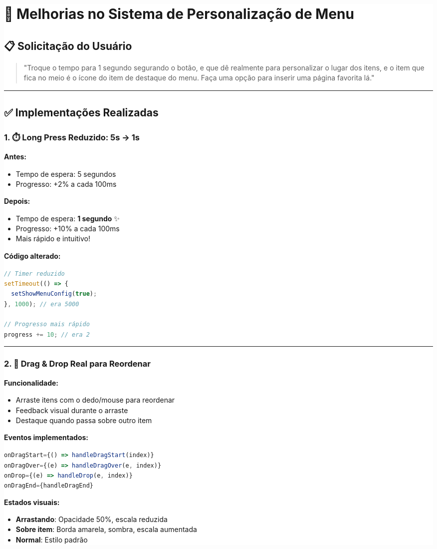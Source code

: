 # 🎯 Melhorias no Sistema de Personalização de Menu

## 📋 Solicitação do Usuário

> "Troque o tempo para 1 segundo segurando o botão, e que dê realmente para personalizar o lugar dos itens, e o item que fica no meio é o ícone do item de destaque do menu. Faça uma opção para inserir uma página favorita lá."

---

## ✅ Implementações Realizadas

### 1. ⏱️ Long Press Reduzido: 5s → 1s

**Antes:**
- Tempo de espera: 5 segundos
- Progresso: +2% a cada 100ms

**Depois:**
- Tempo de espera: **1 segundo** ✨
- Progresso: +10% a cada 100ms
- Mais rápido e intuitivo!

**Código alterado:**
```javascript
// Timer reduzido
setTimeout(() => {
  setShowMenuConfig(true);
}, 1000); // era 5000

// Progresso mais rápido
progress += 10; // era 2
```

---

### 2. 🎨 Drag & Drop Real para Reordenar

**Funcionalidade:**
- Arraste itens com o dedo/mouse para reordenar
- Feedback visual durante o arraste
- Destaque quando passa sobre outro item

**Eventos implementados:**
```javascript
onDragStart={() => handleDragStart(index)}
onDragOver={(e) => handleDragOver(e, index)}
onDrop={(e) => handleDrop(e, index)}
onDragEnd={handleDragEnd}
```

**Estados visuais:**
- **Arrastando**: Opacidade 50%, escala reduzida
- **Sobre item**: Borda amarela, sombra, escala aumentada
- **Normal**: Estilo padrão
